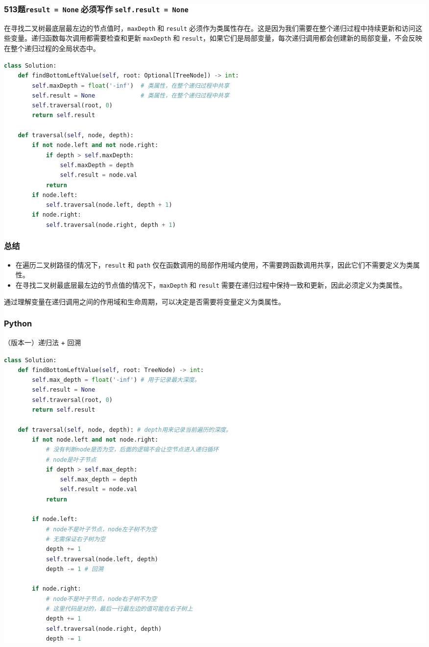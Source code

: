### 513题`result = None` 必须写作 `self.result = None`
在寻找二叉树最底层最左边的节点值时，`maxDepth` 和 `result` 必须作为类属性存在。这是因为我们需要在整个递归过程中持续更新和访问这些变量。递归函数每次调用都需要检查和更新 `maxDepth` 和 `result`，如果它们是局部变量，每次递归调用都会创建新的局部变量，不会反映在整个递归过程的全局状态中。

```python
class Solution:
    def findBottomLeftValue(self, root: Optional[TreeNode]) -> int:
        self.maxDepth = float('-inf')  # 类属性，在整个递归过程中共享
        self.result = None             # 类属性，在整个递归过程中共享
        self.traversal(root, 0)
        return self.result

    def traversal(self, node, depth):
        if not node.left and not node.right:
            if depth > self.maxDepth:
                self.maxDepth = depth
                self.result = node.val
            return
        if node.left:
            self.traversal(node.left, depth + 1)
        if node.right:
            self.traversal(node.right, depth + 1)
```

### 总结
- 在遍历二叉树路径的情况下，`result` 和 `path` 仅在函数调用的局部作用域内使用，不需要跨函数调用共享，因此它们不需要定义为类属性。
- 在寻找二叉树最底层最左边的节点值的情况下，`maxDepth` 和 `result` 需要在递归过程中保持一致和更新，因此必须定义为类属性。

通过理解变量在递归调用之间的作用域和生命周期，可以决定是否需要将变量定义为类属性。



### Python

（版本一）递归法 + 回溯

```python
class Solution:
    def findBottomLeftValue(self, root: TreeNode) -> int:
        self.max_depth = float('-inf') # 用于记录最大深度。
        self.result = None
        self.traversal(root, 0)
        return self.result
    
    def traversal(self, node, depth): # depth用来记录当前遍历的深度。
        if not node.left and not node.right:
            # 没有判断node是否为空，后面的逻辑不会让空节点进入递归循环
            # node是叶子节点
            if depth > self.max_depth:
                self.max_depth = depth
                self.result = node.val
            return
        
        if node.left:
            # node不是叶子节点，node左子树不为空
            # 无需保证右子树为空
            depth += 1
            self.traversal(node.left, depth)
            depth -= 1 # 回溯
            
        if node.right:
            # node不是叶子节点，node右子树不为空
            # 这里代码是对的，最后一行最左边的值可能在右子树上
            depth += 1
            self.traversal(node.right, depth)
            depth -= 1
```